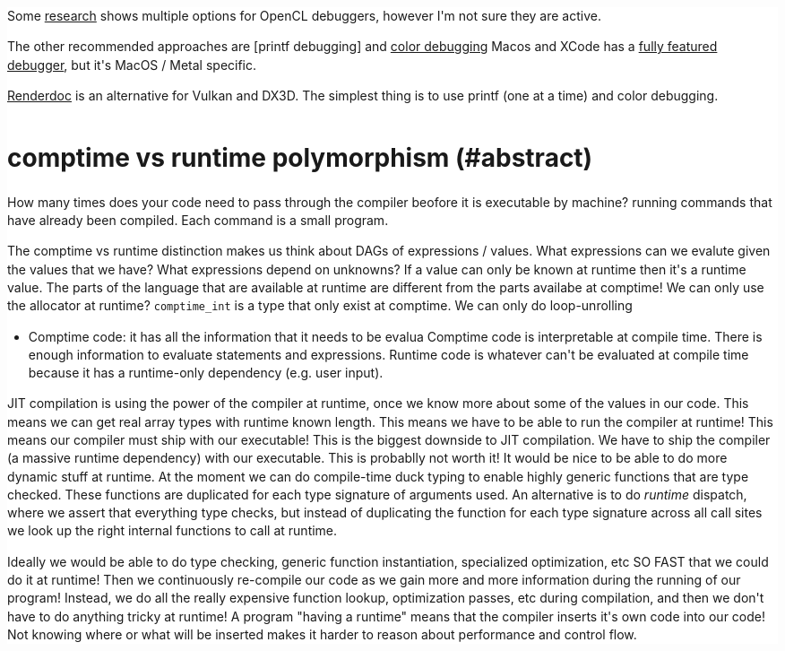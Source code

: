 Some [research](https://stackoverflow.com/questions/2362186/debugger-for-opencl) shows multiple options for OpenCL debuggers, however I'm not sure they are active.

The other recommended approaches are [printf debugging] and [color debugging](https://computergraphics.stackexchange.com/questions/96/how-can-i-debug-glsl-shaders)
Macos and XCode has a [fully featured debugger](https://developer.apple.com/documentation/metal/developing_and_debugging_metal_shaders), but it's MacOS / Metal specific.

[Renderdoc](https://renderdoc.org/docs/how/how_debug_shader.html) is an alternative for Vulkan and DX3D. 
The simplest thing is to use printf (one at a time) and color debugging.


# comptime vs runtime polymorphism (#abstract)

How many times does your code need to pass through the compiler beofore it is
executable by machine? running commands that have already been compiled. Each
command is a small program.

The comptime vs runtime distinction makes us think about DAGs of expressions /
values. What expressions can we evalute given the values that we have? What
expressions depend on unknowns? If a value can only be known at runtime then
it's a runtime value. The parts of the language that are available at runtime
are different from the parts availabe at comptime! We can only use the
allocator at runtime? `comptime_int` is a type that only exist at comptime.
We can only do loop-unrolling 

- Comptime code: it has all the information that it needs to be evalua
  Comptime code is interpretable at compile time. There is enough information
  to evaluate statements and expressions. Runtime code is whatever can't be
  evaluated at compile time because it has a runtime-only dependency
  (e.g. user input).

JIT compilation is using the power of the compiler at runtime, once we know
more about some of the values in our code. This means we can get real array
types with runtime known length. This means we have to be able to run the
compiler at runtime! This means our compiler must ship with our executable!
This is the biggest downside to JIT compilation. We have to ship the
compiler (a massive runtime dependency) with our executable. This is
probablly not worth it! It would be nice to be able to do more dynamic stuff
at runtime. At the moment we can do compile-time duck typing to enable highly
generic functions that are type checked. These functions are duplicated for
each type signature of arguments used. An alternative is to do _runtime_
dispatch, where we assert that everything type checks, but instead of
duplicating the function for each type signature across all call sites we
look up the right internal functions to call at runtime.

Ideally we would be able to do type checking, generic function instantiation,
specialized optimization, etc SO FAST that we could do it at runtime! Then we
continuously re-compile our code as we gain more and more information during
the running of our program! Instead, we do all the really expensive function
lookup, optimization passes, etc during compilation, and then we don't have
to do anything tricky at runtime! A program "having a runtime" means that the
compiler inserts it's own code into our code! Not knowing where or what will
be inserted makes it harder to reason about performance and control flow.

